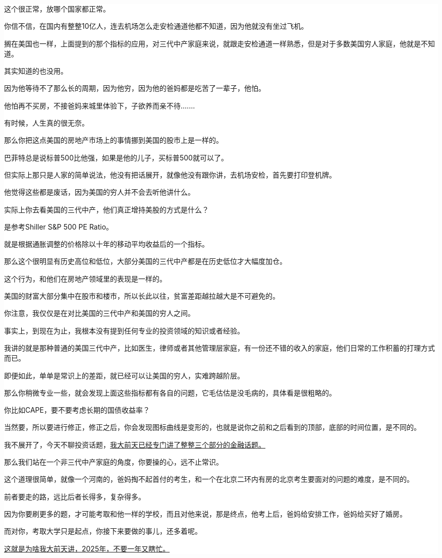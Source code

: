 这个很正常，放哪个国家都正常。  

你信不信，在国内有整整10亿人，连去机场怎么走安检通道他都不知道，因为他就没有坐过飞机。

搁在美国也一样，上面提到的那个指标的应用，对三代中产家庭来说，就跟走安检通道一样熟悉，但是对于多数美国穷人家庭，他就是不知道。  

其实知道的也没用。  

因为他等待不了那么长的周期，因为他穷，因为他的爸妈都是吃苦了一辈子，他怕。  

他怕再不买房，不接爸妈来城里体验下，子欲养而亲不待.......

有时候，人生真的很无奈。

那么你把这点美国的房地产市场上的事情挪到美国的股市上是一样的。

巴菲特总是说标普500比他强，如果是他的儿子，买标普500就可以了。  

但实际上那只是人家的简单说法，他没有把话展开，就像他没有跟你讲，去机场安检，首先要打印登机牌。  

他觉得这些都是废话，因为美国的穷人并不会去听他讲什么。

实际上你去看美国的三代中产，他们真正增持美股的方式是什么？

是参考Shiller S&P 500 PE Ratio。

就是根据通胀调整的价格除以十年的移动平均收益后的一个指标。  

那么这个很明显有历史高位和低位，大部分美国的三代中产都是在历史低位才大幅度加仓。  

这个行为，和他们在房地产领域里的表现是一样的。  

美国的财富大部分集中在股市和楼市，所以长此以往，贫富差距越拉越大是不可避免的。

你注意，我仅仅是在对比美国的三代中产和美国的穷人之间。  

事实上，到现在为止，我根本没有提到任何专业的投资领域的知识或者经验。  

我讲的就是那种普通的美国三代中产，比如医生，律师或者其他管理层家庭，有一份还不错的收入的家庭，他们日常的工作积蓄的打理方式而已。  

即便如此，单单是常识上的差距，就已经可以让美国的穷人，实难跨越阶层。  

那么你稍微专业一些，就会发现上面这些指标都有各自的问题，它毛估估是没毛病的，具体看是很粗略的。  

你比如CAPE，要不要考虑长期的国债收益率？  

当然要，所以要进行修正，修正之后，你会发现图标曲线是变形的，也就是说你之前和之后看到的顶部，底部的时间位置，是不同的。  

我不展开了，今天不聊投资话题，[我大前天已经专门讲了整整三个部分的金融话题。](https://mp.weixin.qq.com/s?__biz=Mzg4MTg2MzU3Mg==&mid=2247484483&idx=1&sn=69cfdd15ad400c0123eff3dfb31f98cf&scene=21#wechat_redirect)  

那么我们站在一个非三代中产家庭的角度，你要操的心，远不止常识。

这个道理很简单，就像一个河南的，爸妈掏不起首付的考生，和一个在北京二环内有房的北京考生要面对的问题的难度，是不同的。  

前者要走的路，远比后者长得多，复杂得多。  

因为你要刷更多的题，才可能考取和他一样的学校，而且对他来说，那是终点，他考上后，爸妈给安排工作，爸妈给买好了婚房。  

而对你，考取大学只是起点，你接下来要做的事儿，还多着呢。

[这就是为啥我大前天讲，2025年，不要一年又瞎忙。  
](https://mp.weixin.qq.com/s?__biz=Mzg4MTg2MzU3Mg==&mid=2247484483&idx=1&sn=69cfdd15ad400c0123eff3dfb31f98cf&scene=21#wechat_redirect)
